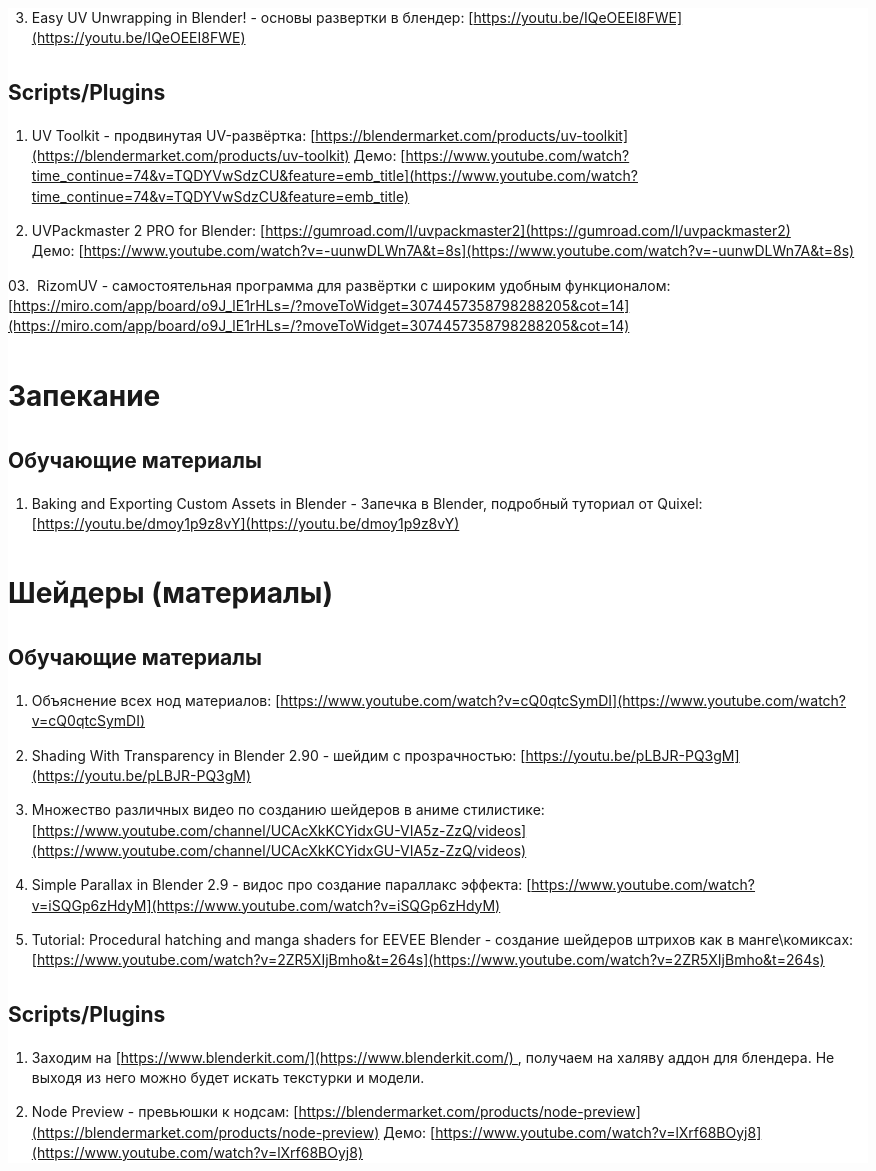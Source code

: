 03. Easy UV Unwrapping in Blender! - основы развертки в блендер:
[https://youtu.be/IQeOEEI8FWE](https://youtu.be/IQeOEEI8FWE)

## Scripts/Plugins
01. UV Toolkit - продвинутая UV-развёртка:
[https://blendermarket.com/products/uv-toolkit](https://blendermarket.com/products/uv-toolkit)
Демо: [https://www.youtube.com/watch?time_continue=74&v=TQDYVwSdzCU&feature=emb_title](https://www.youtube.com/watch?time_continue=74&v=TQDYVwSdzCU&feature=emb_title)

02. UVPackmaster 2 PRO for Blender:
[https://gumroad.com/l/uvpackmaster2](https://gumroad.com/l/uvpackmaster2)
Демо: [https://www.youtube.com/watch?v=-uunwDLWn7A&t=8s](https://www.youtube.com/watch?v=-uunwDLWn7A&t=8s)

03.  RizomUV - самостоятельная программа для развёртки с широким удобным функционалом: 
[https://miro.com/app/board/o9J_lE1rHLs=/?moveToWidget=3074457358798288205&cot=14](https://miro.com/app/board/o9J_lE1rHLs=/?moveToWidget=3074457358798288205&cot=14)
# Запекание
## Обучающие материалы
01. Baking and Exporting Custom Assets in Blender - Запечка в Blender, подробный туториал от Quixel:
[https://youtu.be/dmoy1p9z8vY](https://youtu.be/dmoy1p9z8vY)
# Шейдеры (материалы)
## Обучающие материалы
01. Объяснение всех нод материалов:
[https://www.youtube.com/watch?v=cQ0qtcSymDI](https://www.youtube.com/watch?v=cQ0qtcSymDI)

02. Shading With Transparency in Blender 2.90 - шейдим с прозрачностью:
[https://youtu.be/pLBJR-PQ3gM](https://youtu.be/pLBJR-PQ3gM)

03. Множество различных видео по созданию шейдеров в аниме стилистике:
[https://www.youtube.com/channel/UCAcXkKCYidxGU-VIA5z-ZzQ/videos](https://www.youtube.com/channel/UCAcXkKCYidxGU-VIA5z-ZzQ/videos)

04. Simple Parallax in Blender 2.9 - видос про создание параллакс эффекта:
[https://www.youtube.com/watch?v=iSQGp6zHdyM](https://www.youtube.com/watch?v=iSQGp6zHdyM)

05. Tutorial: Procedural hatching and manga shaders for EEVEE Blender - создание шейдеров штрихов как в манге\комиксах:
[https://www.youtube.com/watch?v=2ZR5XIjBmho&t=264s](https://www.youtube.com/watch?v=2ZR5XIjBmho&t=264s)

## Scripts/Plugins
01. Заходим на [https://www.blenderkit.com/](https://www.blenderkit.com/) , получаем на халяву аддон для блендера. Не выходя из него можно будет искать текстурки и модели.

02. Node Preview - превьюшки к нодсам:
[https://blendermarket.com/products/node-preview](https://blendermarket.com/products/node-preview)
Демо: [https://www.youtube.com/watch?v=lXrf68BOyj8](https://www.youtube.com/watch?v=lXrf68BOyj8)

